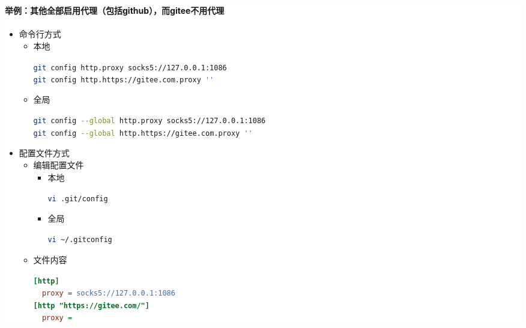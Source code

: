 #### 举例：其他全部启用代理（包括github），而gitee不用代理

* 命令行方式
  * 本地
    ```bash
    git config http.proxy socks5://127.0.0.1:1086
    git config http.https://gitee.com.proxy ''
    ```
  * 全局
    ```bash
    git config --global http.proxy socks5://127.0.0.1:1086
    git config --global http.https://gitee.com.proxy ''
    ```
* 配置文件方式
  * 编辑配置文件
    * 本地
      ```bash
      vi .git/config
      ```
    * 全局
      ```bash
      vi ~/.gitconfig
      ```
  * 文件内容
    ```ini
    [http]
      proxy = socks5://127.0.0.1:1086
    [http "https://gitee.com/"]
      proxy =
    ```

